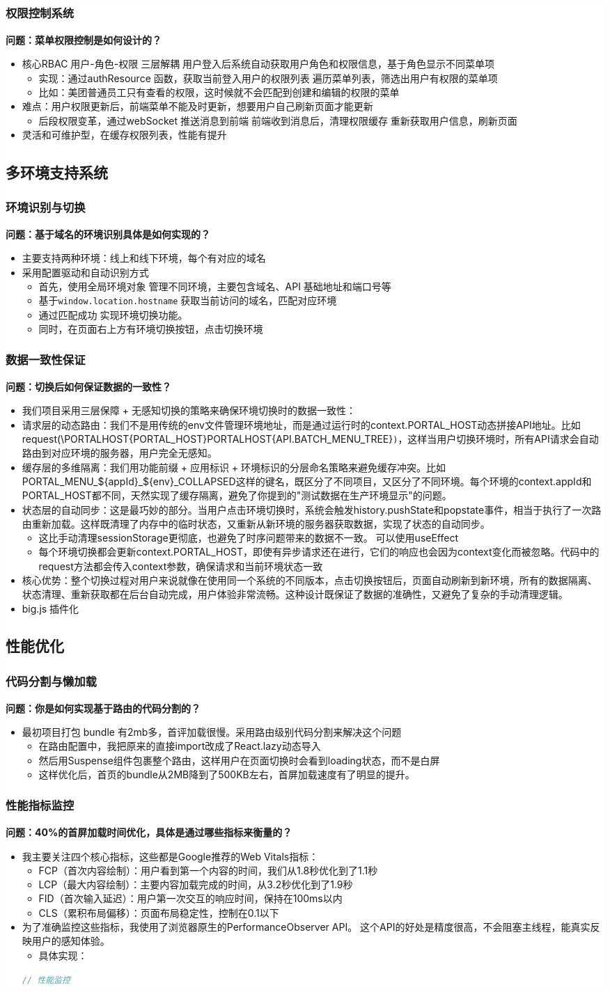 ### 权限控制系统
**问题：菜单权限控制是如何设计的？**
- 核心RBAC 用户-角色-权限 三层解耦
  用户登入后系统自动获取用户角色和权限信息，基于角色显示不同菜单项
  - 实现：通过authResource 函数，获取当前登入用户的权限列表
    遍历菜单列表，筛选出用户有权限的菜单项
  - 比如：美团普通员工只有查看的权限，这时候就不会匹配到创建和编辑的权限的菜单
- 难点：用户权限更新后，前端菜单不能及时更新，想要用户自己刷新页面才能更新
  - 后段权限变革，通过webSocket 推送消息到前端
    前端收到消息后，清理权限缓存
    重新获取用户信息，刷新页面
- 灵活和可维护型，在缓存权限列表，性能有提升

## 多环境支持系统

### 环境识别与切换
**问题：基于域名的环境识别具体是如何实现的？**
- 主要支持两种环境：线上和线下环境，每个有对应的域名
- 采用配置驱动和自动识别方式
  - 首先，使用全局环境对象 管理不同环境，主要包含域名、API 基础地址和端口号等
  - 基于`window.location.hostname` 获取当前访问的域名，匹配对应环境
  - 通过匹配成功 实现环境切换功能。
  - 同时，在页面右上方有环境切换按钮，点击切换环境
  
### 数据一致性保证
**问题：切换后如何保证数据的一致性？**
- 我们项目采用三层保障 + 无感知切换的策略来确保环境切换时的数据一致性：
- 请求层的动态路由：我们不是用传统的env文件管理环境地址，而是通过运行时的context.PORTAL_HOST动态拼接API地址。比如request(\PORTALHOST{PORTAL_HOST}PORTALH​OST{API.BATCH_MENU_TREE}`)`，这样当用户切换环境时，所有API请求会自动路由到对应环境的服务器，用户完全无感知。
- 缓存层的多维隔离：我们用功能前缀 + 应用标识 + 环境标识的分层命名策略来避免缓存冲突。比如PORTAL_MENU_${appId}_${env}_COLLAPSED这样的键名，既区分了不同项目，又区分了不同环境。每个环境的context.appId和PORTAL_HOST都不同，天然实现了缓存隔离，避免了你提到的"测试数据在生产环境显示"的问题。
- 状态层的自动同步：这是最巧妙的部分。当用户点击环境切换时，系统会触发history.pushState和popstate事件，相当于执行了一次路由重新加载。这样既清理了内存中的临时状态，又重新从新环境的服务器获取数据，实现了状态的自动同步。
  - 这比手动清理sessionStorage更彻底，也避免了时序问题带来的数据不一致。
    可以使用useEffect
  - 每个环境切换都会更新context.PORTAL_HOST，即使有异步请求还在进行，它们的响应也会因为context变化而被忽略。代码中的request方法都会传入context参数，确保请求和当前环境状态一致
- 核心优势：整个切换过程对用户来说就像在使用同一个系统的不同版本，点击切换按钮后，页面自动刷新到新环境，所有的数据隔离、状态清理、重新获取都在后台自动完成，用户体验非常流畅。这种设计既保证了数据的准确性，又避免了复杂的手动清理逻辑。
- big.js 插件化
## 性能优化
### 代码分割与懒加载
**问题：你是如何实现基于路由的代码分割的？**
- 最初项目打包 bundle 有2mb多，首评加载很慢。采用路由级别代码分割来解决这个问题
  - 在路由配置中，我把原来的直接import改成了React.lazy动态导入
  - 然后用Suspense组件包裹整个路由，这样用户在页面切换时会看到loading状态，而不是白屏
  - 这样优化后，首页的bundle从2MB降到了500KB左右，首屏加载速度有了明显的提升。
### 性能指标监控
**问题：40%的首屏加载时间优化，具体是通过哪些指标来衡量的？**
- 我主要关注四个核心指标，这些都是Google推荐的Web Vitals指标：
    - FCP（首次内容绘制）：用户看到第一个内容的时间，我们从1.8秒优化到了1.1秒 
    - LCP（最大内容绘制）：主要内容加载完成的时间，从3.2秒优化到了1.9秒
    - FID（首次输入延迟）：用户第一次交互的响应时间，保持在100ms以内 
    - CLS（累积布局偏移）：页面布局稳定性，控制在0.1以下
- 为了准确监控这些指标，我使用了浏览器原生的PerformanceObserver API。
  这个API的好处是精度很高，不会阻塞主线程，能真实反映用户的感知体验。
    - 具体实现：
   ```typescript
   // 性能监控
   ```